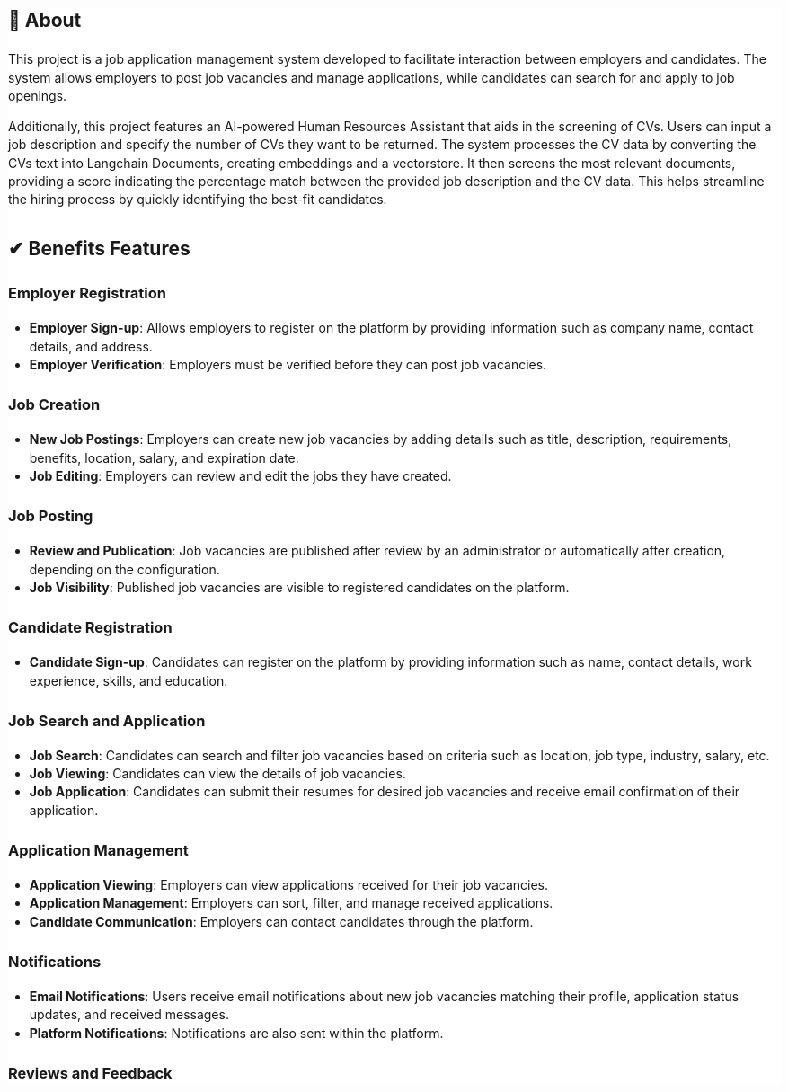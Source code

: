 <h2 id="about">📌 About</h2>

This project is a job application management system developed to facilitate interaction between employers and candidates. The system allows employers to post job vacancies and manage applications, while candidates can search for and apply to job openings.

Additionally, this project features an AI-powered Human Resources Assistant that aids in the screening of CVs. Users can input a job description and specify the number of CVs they want to be returned. The system processes the CV data by converting the CVs text into Langchain Documents, creating embeddings and a vectorstore. It then screens the most relevant documents, providing a score indicating the percentage match between the provided job description and the CV data. This helps streamline the hiring process by quickly identifying the best-fit candidates.

<h2 id="benefitsFeatured">✔ Benefits Features</h2>

<h3> Employer Registration </h3>

- **Employer Sign-up**: Allows employers to register on the platform by providing information such as company name, contact details, and address.
- **Employer Verification**: Employers must be verified before they can post job vacancies.

<h3> Job Creation </h3>

- **New Job Postings**: Employers can create new job vacancies by adding details such as title, description, requirements, benefits, location, salary, and expiration date.
- **Job Editing**: Employers can review and edit the jobs they have created.

<h3> Job Posting </h3>

- **Review and Publication**: Job vacancies are published after review by an administrator or automatically after creation, depending on the configuration.
- **Job Visibility**: Published job vacancies are visible to registered candidates on the platform.

<h3> Candidate Registration</h3>

- **Candidate Sign-up**: Candidates can register on the platform by providing information such as name, contact details, work experience, skills, and education.

<h3> Job Search and Application </h3>

- **Job Search**: Candidates can search and filter job vacancies based on criteria such as location, job type, industry, salary, etc.
- **Job Viewing**: Candidates can view the details of job vacancies.
- **Job Application**: Candidates can submit their resumes for desired job vacancies and receive email confirmation of their application.

<h3> Application Management</h3>

- **Application Viewing**: Employers can view applications received for their job vacancies.
- **Application Management**: Employers can sort, filter, and manage received applications.
- **Candidate Communication**: Employers can contact candidates through the platform.

<h3> Notifications</h3>

- **Email Notifications**: Users receive email notifications about new job vacancies matching their profile, application status updates, and received messages.
- **Platform Notifications**: Notifications are also sent within the platform.

<h3> Reviews and Feedback </h3>
